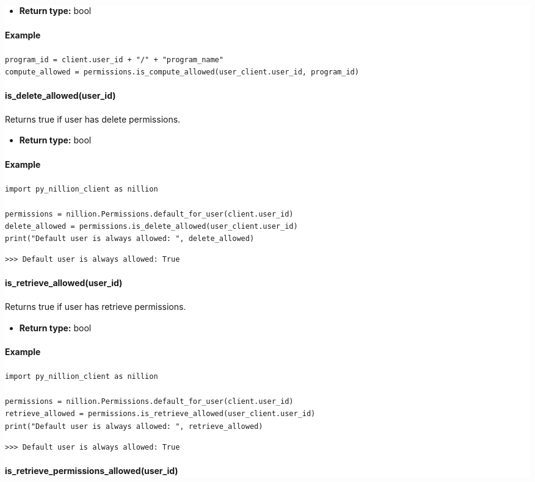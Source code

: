 - **Return type:**
  bool

#### Example

```py3
program_id = client.user_id + "/" + "program_name"
compute_allowed = permissions.is_compute_allowed(user_client.user_id, program_id)
```

<a id="py_nillion_client.Permissions.is_delete_allowed"></a>

#### is_delete_allowed(user_id)

Returns true if user has delete permissions.

- **Return type:**
  bool

#### Example

```py3
import py_nillion_client as nillion

permissions = nillion.Permissions.default_for_user(client.user_id)
delete_allowed = permissions.is_delete_allowed(user_client.user_id)
print("Default user is always allowed: ", delete_allowed)
```

```text
>>> Default user is always allowed: True
```

<a id="py_nillion_client.Permissions.is_retrieve_allowed"></a>

#### is_retrieve_allowed(user_id)

Returns true if user has retrieve permissions.

- **Return type:**
  bool

#### Example

```py3
import py_nillion_client as nillion

permissions = nillion.Permissions.default_for_user(client.user_id)
retrieve_allowed = permissions.is_retrieve_allowed(user_client.user_id)
print("Default user is always allowed: ", retrieve_allowed)
```

```text
>>> Default user is always allowed: True
```

<a id="py_nillion_client.Permissions.is_retrieve_permissions_allowed"></a>

#### is_retrieve_permissions_allowed(user_id)
